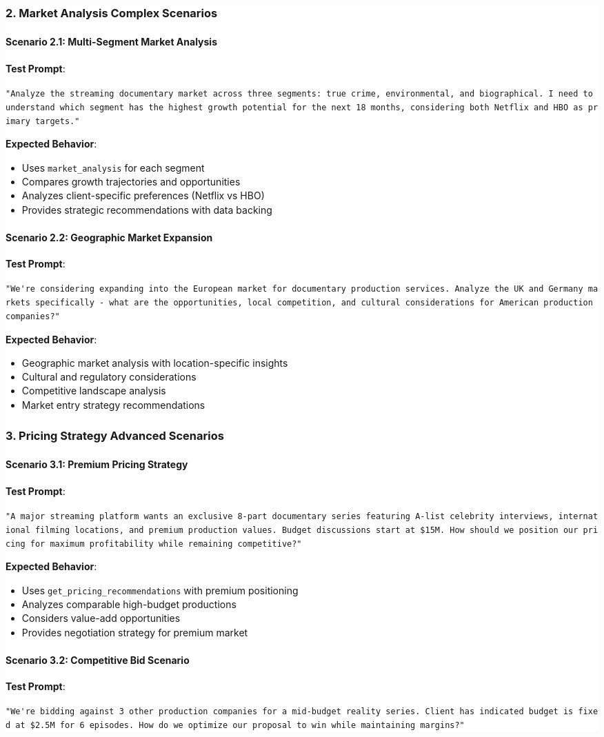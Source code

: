 ### 2. Market Analysis Complex Scenarios

#### Scenario 2.1: Multi-Segment Market Analysis
**Test Prompt**:
```
"Analyze the streaming documentary market across three segments: true crime, environmental, and biographical. I need to understand which segment has the highest growth potential for the next 18 months, considering both Netflix and HBO as primary targets."
```

**Expected Behavior**:
- Uses `market_analysis` for each segment
- Compares growth trajectories and opportunities
- Analyzes client-specific preferences (Netflix vs HBO)
- Provides strategic recommendations with data backing

#### Scenario 2.2: Geographic Market Expansion
**Test Prompt**:
```
"We're considering expanding into the European market for documentary production services. Analyze the UK and Germany markets specifically - what are the opportunities, local competition, and cultural considerations for American production companies?"
```

**Expected Behavior**:
- Geographic market analysis with location-specific insights
- Cultural and regulatory considerations
- Competitive landscape analysis
- Market entry strategy recommendations

### 3. Pricing Strategy Advanced Scenarios

#### Scenario 3.1: Premium Pricing Strategy
**Test Prompt**:
```
"A major streaming platform wants an exclusive 8-part documentary series featuring A-list celebrity interviews, international filming locations, and premium production values. Budget discussions start at $15M. How should we position our pricing for maximum profitability while remaining competitive?"
```

**Expected Behavior**:
- Uses `get_pricing_recommendations` with premium positioning
- Analyzes comparable high-budget productions
- Considers value-add opportunities
- Provides negotiation strategy for premium market

#### Scenario 3.2: Competitive Bid Scenario
**Test Prompt**:
```
"We're bidding against 3 other production companies for a mid-budget reality series. Client has indicated budget is fixed at $2.5M for 6 episodes. How do we optimize our proposal to win while maintaining margins?"
```
